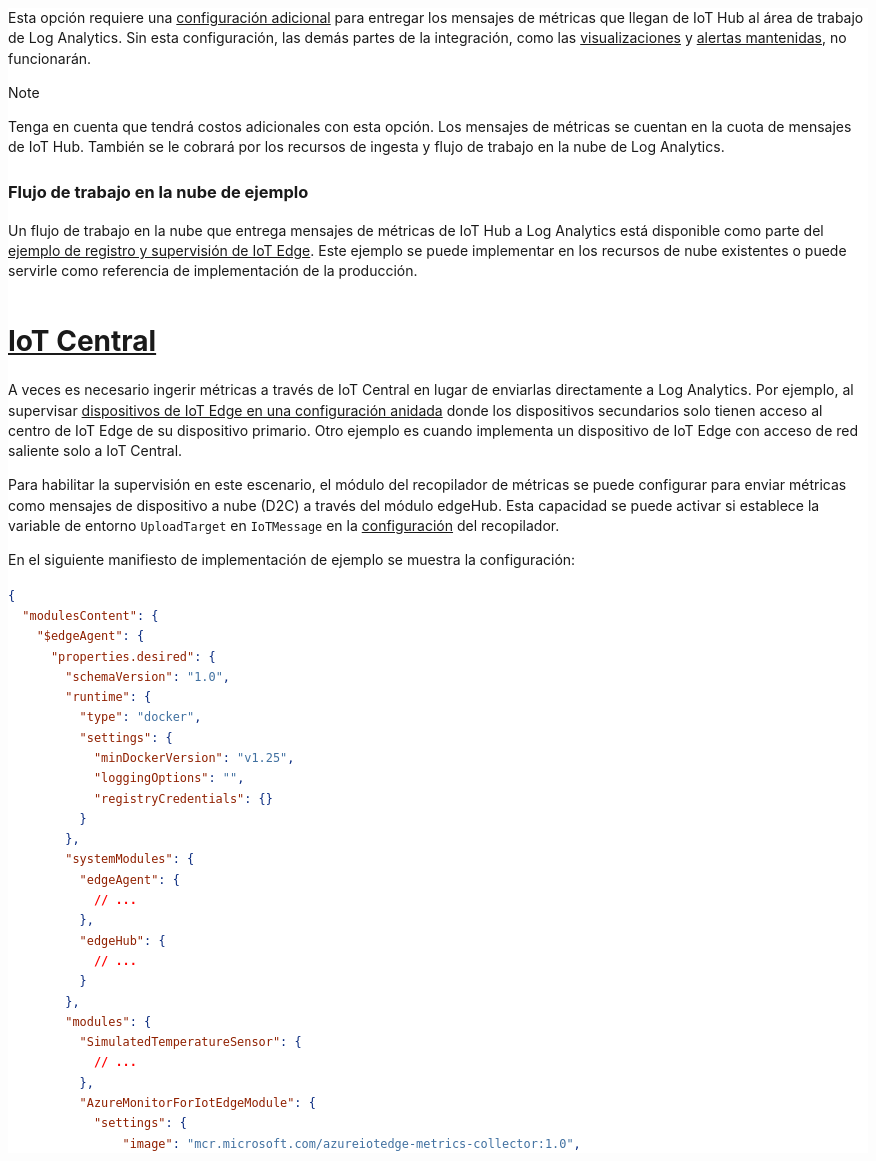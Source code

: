 Esta opción requiere una [configuración adicional](how-to-collect-and-transport-metrics.md#sample-cloud-workflow) para entregar los mensajes de métricas que llegan de IoT Hub al área de trabajo de Log Analytics. Sin esta configuración, las demás partes de la integración, como las [visualizaciones](how-to-explore-curated-visualizations.md) y [alertas mantenidas](how-to-create-alerts.md), no funcionarán.

>[!NOTE]
>Tenga en cuenta que tendrá costos adicionales con esta opción. Los mensajes de métricas se cuentan en la cuota de mensajes de IoT Hub. También se le cobrará por los recursos de ingesta y flujo de trabajo en la nube de Log Analytics.

### <a name="sample-cloud-workflow"></a>Flujo de trabajo en la nube de ejemplo

Un flujo de trabajo en la nube que entrega mensajes de métricas de IoT Hub a Log Analytics está disponible como parte del [ejemplo de registro y supervisión de IoT Edge](https://github.com/Azure-Samples/iotedge-logging-and-monitoring-solution#monitoring-architecture-reference). Este ejemplo se puede implementar en los recursos de nube existentes o puede servirle como referencia de implementación de la producción.

# <a name="iot-central"></a>[IoT Central](#tab/iotcentral)

A veces es necesario ingerir métricas a través de IoT Central en lugar de enviarlas directamente a Log Analytics. Por ejemplo, al supervisar [dispositivos de IoT Edge en una configuración anidada](tutorial-nested-iot-edge.md) donde los dispositivos secundarios solo tienen acceso al centro de IoT Edge de su dispositivo primario. Otro ejemplo es cuando implementa un dispositivo de IoT Edge con acceso de red saliente solo a IoT Central.

Para habilitar la supervisión en este escenario, el módulo del recopilador de métricas se puede configurar para enviar métricas como mensajes de dispositivo a nube (D2C) a través del módulo edgeHub. Esta capacidad se puede activar si establece la variable de entorno `UploadTarget` en `IoTMessage` en la [configuración](#metrics-collector-configuration) del recopilador.

En el siguiente manifiesto de implementación de ejemplo se muestra la configuración:

```json
{
  "modulesContent": {
    "$edgeAgent": {
      "properties.desired": {
        "schemaVersion": "1.0",
        "runtime": {
          "type": "docker",
          "settings": {
            "minDockerVersion": "v1.25",
            "loggingOptions": "",
            "registryCredentials": {}
          }
        },
        "systemModules": {
          "edgeAgent": {
            // ...
          },
          "edgeHub": {
            // ...
          }
        },
        "modules": {
          "SimulatedTemperatureSensor": {
            // ...
          },
          "AzureMonitorForIotEdgeModule": {
            "settings": {
                "image": "mcr.microsoft.com/azureiotedge-metrics-collector:1.0",
```